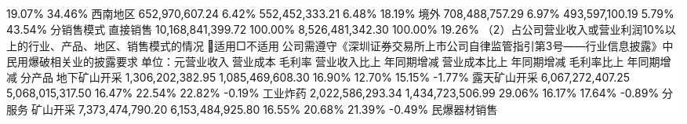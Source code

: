 19.07%
34.46%
西南地区
652,970,607.24
6.42%
552,452,333.21
6.48%
18.19%
境外
708,488,757.29
6.97%
493,597,100.19
5.79%
43.54%
分销售模式
直接销售
10,168,841,399.72
100.00%
8,526,481,342.30
100.00%
19.26%
（2）占公司营业收入或营业利润10%以上的行业、产品、地区、销售模式的情况
适用□不适用
公司需遵守《深圳证券交易所上市公司自律监管指引第3号——行业信息披露》中民用爆破相关业的披露要求
单位：元营业收入
营业成本
毛利率
营业收入比上
年同期增减
营业成本比上
年同期增减
毛利率比上
年同期增减
分产品
地下矿山开采
1,306,202,382.95
1,085,469,608.30
16.90%
12.70%
15.15%
-1.77%
露天矿山开采
6,067,272,407.25
5,068,015,317.50
16.47%
22.54%
22.82%
-0.19%
工业炸药
2,022,586,293.34
1,434,723,506.99
29.06%
16.17%
17.64%
-0.89%
分服务
矿山开采
7,373,474,790.20
6,153,484,925.80
16.55%
20.68%
21.39%
-0.49%
民爆器材销售